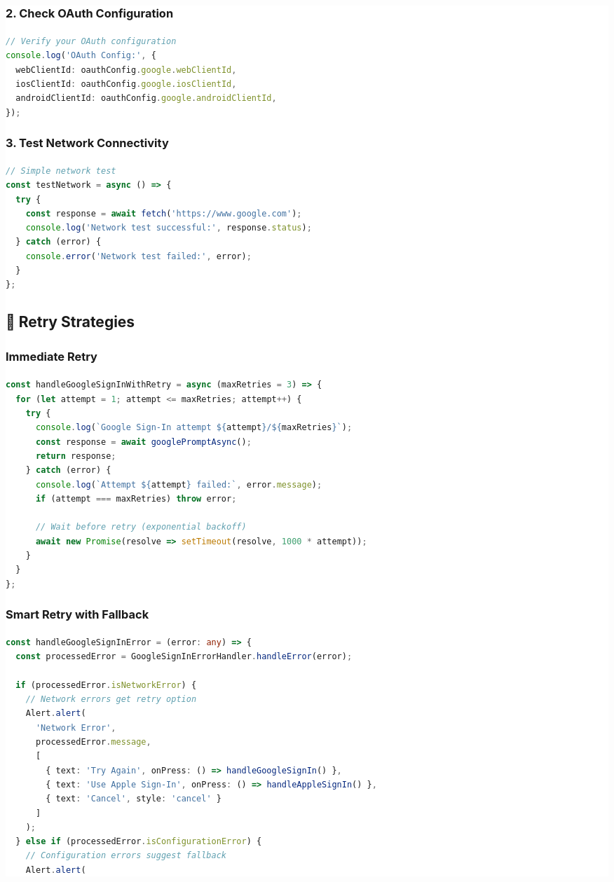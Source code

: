 ### 2. Check OAuth Configuration
```typescript
// Verify your OAuth configuration
console.log('OAuth Config:', {
  webClientId: oauthConfig.google.webClientId,
  iosClientId: oauthConfig.google.iosClientId,
  androidClientId: oauthConfig.google.androidClientId,
});
```

### 3. Test Network Connectivity
```typescript
// Simple network test
const testNetwork = async () => {
  try {
    const response = await fetch('https://www.google.com');
    console.log('Network test successful:', response.status);
  } catch (error) {
    console.error('Network test failed:', error);
  }
};
```

## 🔄 Retry Strategies

### Immediate Retry
```typescript
const handleGoogleSignInWithRetry = async (maxRetries = 3) => {
  for (let attempt = 1; attempt <= maxRetries; attempt++) {
    try {
      console.log(`Google Sign-In attempt ${attempt}/${maxRetries}`);
      const response = await googlePromptAsync();
      return response;
    } catch (error) {
      console.log(`Attempt ${attempt} failed:`, error.message);
      if (attempt === maxRetries) throw error;
      
      // Wait before retry (exponential backoff)
      await new Promise(resolve => setTimeout(resolve, 1000 * attempt));
    }
  }
};
```

### Smart Retry with Fallback
```typescript
const handleGoogleSignInError = (error: any) => {
  const processedError = GoogleSignInErrorHandler.handleError(error);
  
  if (processedError.isNetworkError) {
    // Network errors get retry option
    Alert.alert(
      'Network Error',
      processedError.message,
      [
        { text: 'Try Again', onPress: () => handleGoogleSignIn() },
        { text: 'Use Apple Sign-In', onPress: () => handleAppleSignIn() },
        { text: 'Cancel', style: 'cancel' }
      ]
    );
  } else if (processedError.isConfigurationError) {
    // Configuration errors suggest fallback
    Alert.alert(
```